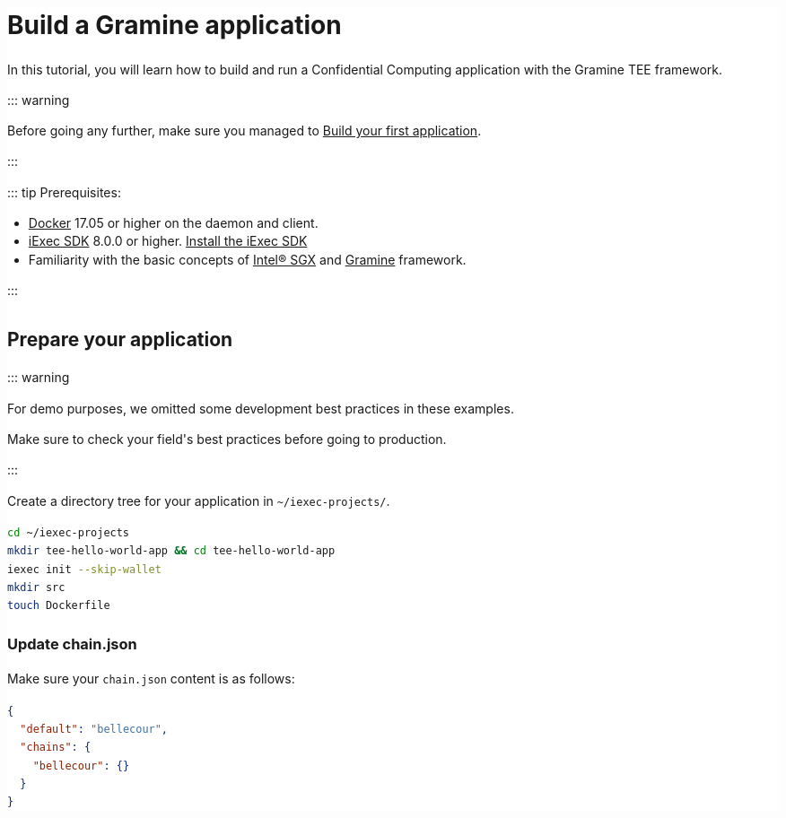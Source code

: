 # Build a Gramine application

In this tutorial, you will learn how to build and run a Confidential Computing
application with the Gramine TEE framework.

::: warning

Before going any further, make sure you managed to
[Build your first application](../your-first-app.md).

:::

::: tip Prerequisites:

- [Docker](https://docs.docker.com/install/) 17.05 or higher on the daemon and
  client.
- [iExec SDK](https://www.npmjs.com/package/iexec) 8.0.0 or higher.
  [Install the iExec SDK](../quick-start-for-developers.md#install-the-iexec-sdk)
- Familiarity with the basic concepts of
  [Intel® SGX](intel-sgx-technology.md#intel-r-software-guard-extension-intel-r-sgx)
  and [Gramine](choose-your-tee-framework.md#gramine) framework.

:::

## Prepare your application

::: warning

For demo purposes, we omitted some development best practices in these examples.

Make sure to check your field's best practices before going to production.

:::

Create a directory tree for your application in `~/iexec-projects/`.

```bash
cd ~/iexec-projects
mkdir tee-hello-world-app && cd tee-hello-world-app
iexec init --skip-wallet
mkdir src
touch Dockerfile
```

### Update chain.json

Make sure your `chain.json` content is as follows:

```json
{
  "default": "bellecour",
  "chains": {
    "bellecour": {}
  }
}
```
